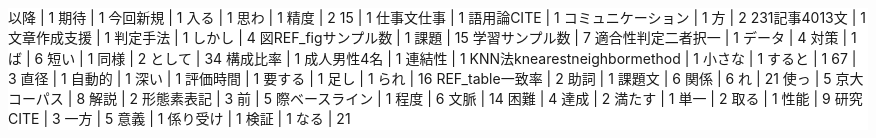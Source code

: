 以降 | 1
期待 | 1
今回新規 | 1
入る | 1
思わ | 1
精度 | 2
15 | 1
仕事文仕事 | 1
語用論CITE | 1
コミュニケーション | 1
方 | 2
231記事4013文 | 1
文章作成支援 | 1
判定手法 | 1
しかし | 4
図REF_figサンプル数 | 1
課題 | 15
学習サンプル数 | 7
適合性判定二者択一 | 1
データ | 4
対策 | 1
ば | 6
短い | 1
同様 | 2
として | 34
構成比率 | 1
成人男性4名 | 1
連結性 | 1
KNN法knearestneighbormethod | 1
小さな | 1
すると | 1
67 | 3
直径 | 1
自動的 | 1
深い | 1
評価時間 | 1
要する | 1
足し | 1
られ | 16
REF_table一致率 | 2
助詞 | 1
課題文 | 6
関係 | 6
れ | 21
使っ | 5
京大コーパス | 8
解説 | 2
形態素表記 | 3
前 | 5
際ベースライン | 1
程度 | 6
文脈 | 14
困難 | 4
達成 | 2
満たす | 1
単一 | 2
取る | 1
性能 | 9
研究CITE | 3
一方 | 5
意義 | 1
係り受け | 1
検証 | 1
なる | 21